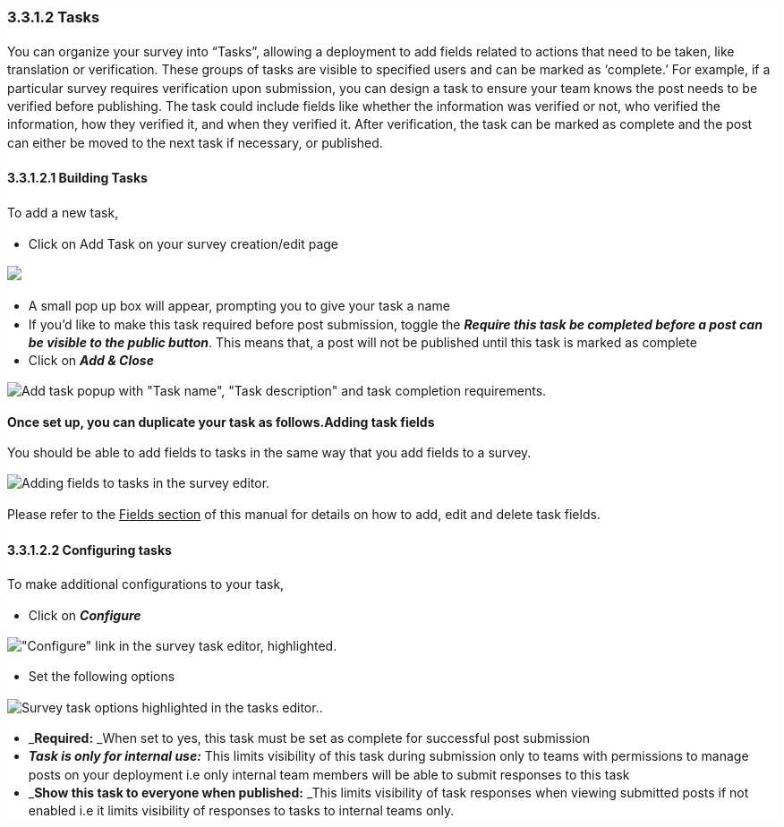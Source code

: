 ### 3.3.1.2 Tasks

You can organize your survey into “Tasks”, allowing a deployment to add fields related to actions that need to be taken, like translation or verification. These groups of tasks are visible to specified users and can be marked as ‘complete.’ For example, if a particular survey requires verification upon submission, you can design a task to ensure your team knows the post needs to be verified before publishing. The task could include fields like whether the information was verified or not, who verified the information, how they verified it, and when they verified it. After verification, the task can be marked as complete and the post can either be moved to the next task if necessary, or published.

#### 3.3.1.2.1 Building Tasks

To add a new task,

* Click on Add Task on your survey creation/edit page

![](../.gitbook/assets/Add\_task.png)

* A small pop up box will appear, prompting you to give your task a name
* If you’d like to make this task required before post submission, toggle the _**Require this task be completed before a post can be visible to the public button**_. This means that, a post will not be published until this task is marked as complete
* Click on _**Add & Close**_

![Add task popup with "Task name", "Task description" and task completion requirements.](https://lh5.googleusercontent.com/xIJ9akufvgs7LQnOYLf3lyoswMsOOdboXM8Q6TtbVP43inHHfOkJDWVSw5Ws\_b4FfHk0EN7ZBn5ShmEUnD7SViUsC-JzkxRxRBgCCUkY5OqwwGP44m827BsjKDIMV9w438mCuxfz)

**Once set up, you can duplicate your task as follows.Adding task fields**

You should be able to add fields to tasks in the same way that you add fields to a survey.

![Adding fields to tasks in the survey editor.](../.gitbook/assets/Add\_task\_field.png)

Please refer to the [Fields section](3.3-surveys.md#3311-fields) of this manual for details on how to add, edit and delete task fields.

#### 3.3.1.2.2 Configuring tasks

To make additional configurations to your task,

* Click on _**Configure**_

!["Configure" link in the survey task editor, highlighted.](../.gitbook/assets/Configure\_task.png)

* Set the following options

![Survey task options highlighted in the tasks editor..](../.gitbook/assets/configure\_task\_2.png)

* \_**Required:** \_When set to yes, this task must be set as complete for successful post submission
* _**Task is only for internal use:**_ This limits visibility of this task during submission only to teams with permissions to manage posts on your deployment i.e only internal team members will be able to submit responses to this task
* \_**Show this task to everyone when published:** \_This limits visibility of task responses when viewing submitted posts if not enabled i.e it limits visibility of responses to tasks to internal teams only.
